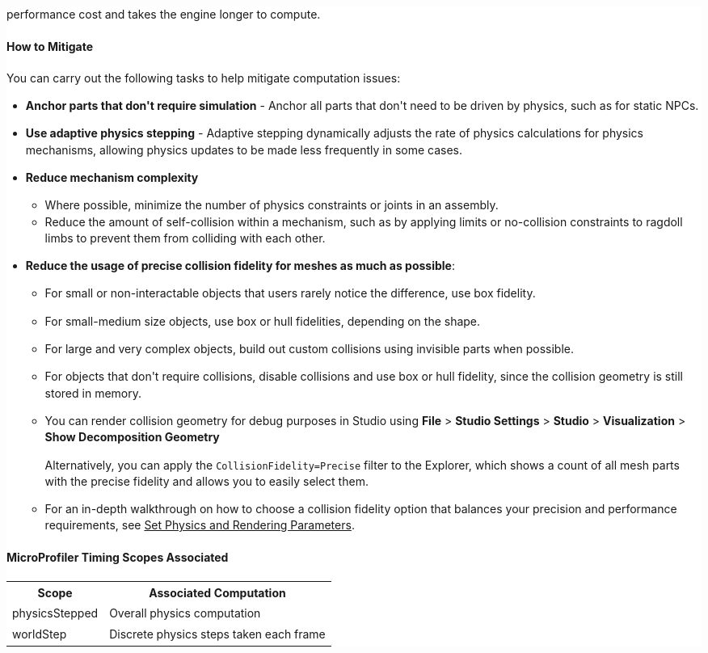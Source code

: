   performance cost and takes the engine longer to compute.

<h4>How to Mitigate</h4>

You can carry out the following tasks to help mitigate computation issues:

- **Anchor parts that don't require simulation** - Anchor all parts that don't
  need to be driven by physics, such as for static NPCs.
- **Use adaptive physics stepping** - Adaptive stepping dynamically adjusts the
  rate of physics calculations for physics mechanisms, allowing physics updates
  to be made less frequently in some cases.
- **Reduce mechanism complexity**
  - Where possible, minimize the number of physics constraints or joints in an
    assembly.
  - Reduce the amount of self-collision within a mechanism, such as by applying
    limits or no-collision constraints to ragdoll limbs to prevent them from
    colliding with each other.

- **Reduce the usage of precise collision fidelity for meshes as much as
  possible**:
  - For small or non-interactable objects that users rarely notice the
    difference, use box fidelity.
  - For small-medium size objects, use box or hull fidelities, depending on the
    shape.
  - For large and very complex objects, build out custom collisions using
    invisible parts when possible.
  - For objects that don't require collisions, disable collisions and use box or
    hull fidelity, since the collision geometry is still stored in memory.
  - You can render collision geometry for debug purposes in Studio using **File** > **Studio Settings** > **Studio** > **Visualization** > **Show Decomposition Geometry**

    Alternatively, you can apply
    the `CollisionFidelity=Precise` filter to the Explorer, which shows a count
    of all mesh parts with the precise fidelity and allows you to easily select
    them.
  - For an in-depth walkthrough on how to choose a collision fidelity option that balances your precision and performance requirements, see [Set Physics and Rendering Parameters](../../tutorials/environmental-art/assemble-an-asset-library.md#collisionfidelity).

<h4>MicroProfiler Timing Scopes Associated</h4>

<table>
  <tr>
    <th>Scope</th>
    <th>Associated Computation</th>
  </tr>
  <tr>
    <td>physicsStepped</td>
    <td>Overall physics computation</td>
  </tr>
  <tr>
    <td>worldStep</td>
    <td>Discrete physics steps taken each frame</td>
  </tr>
</table>
